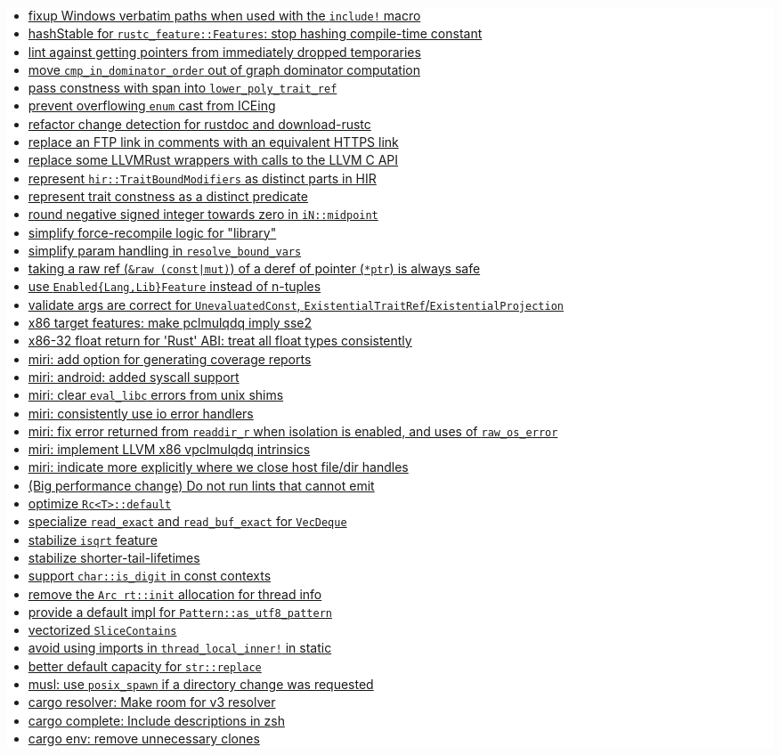 * [fixup Windows verbatim paths when used with the `include!` macro](https://github.com/rust-lang/rust/pull/125205)
* [hashStable for `rustc_feature::Features`: stop hashing compile-time constant](https://github.com/rust-lang/rust/pull/132076)
* [lint against getting pointers from immediately dropped temporaries](https://github.com/rust-lang/rust/pull/128985)
* [move `cmp_in_dominator_order` out of graph dominator computation](https://github.com/rust-lang/rust/pull/132022)
* [pass constness with span into `lower_poly_trait_ref`](https://github.com/rust-lang/rust/pull/132227)
* [prevent overflowing `enum` cast from ICEing](https://github.com/rust-lang/rust/pull/131909)
* [refactor change detection for rustdoc and download-rustc](https://github.com/rust-lang/rust/pull/131043)
* [replace an FTP link in comments with an equivalent HTTPS link](https://github.com/rust-lang/rust/pull/132096)
* [replace some LLVMRust wrappers with calls to the LLVM C API](https://github.com/rust-lang/rust/pull/132167)
* [represent `hir::TraitBoundModifiers` as distinct parts in HIR](https://github.com/rust-lang/rust/pull/131982)
* [represent trait constness as a distinct predicate](https://github.com/rust-lang/rust/pull/131985)
* [round negative signed integer towards zero in `iN::midpoint`](https://github.com/rust-lang/rust/pull/132191)
* [simplify force-recompile logic for "library"](https://github.com/rust-lang/rust/pull/132215)
* [simplify param handling in `resolve_bound_vars`](https://github.com/rust-lang/rust/pull/132043)
* [taking a raw ref (`&raw (const|mut)`) of a deref of pointer (`*ptr`) is always safe](https://github.com/rust-lang/rust/pull/129248)
* [use `Enabled{Lang,Lib}Feature` instead of n-tuples](https://github.com/rust-lang/rust/pull/132114)
* [validate args are correct for `UnevaluatedConst`, `ExistentialTraitRef`/`ExistentialProjection`](https://github.com/rust-lang/rust/pull/131049)
* [x86 target features: make pclmulqdq imply sse2](https://github.com/rust-lang/rust/pull/132174)
* [x86-32 float return for 'Rust' ABI: treat all float types consistently](https://github.com/rust-lang/rust/pull/131871)
* [miri: add option for generating coverage reports](https://github.com/rust-lang/miri/pull/3954)
* [miri: android: added syscall support](https://github.com/rust-lang/miri/pull/3992)
* [miri: clear `eval_libc` errors from unix shims](https://github.com/rust-lang/miri/pull/3984)
* [miri: consistently use io error handlers](https://github.com/rust-lang/miri/pull/3990)
* [miri: fix error returned from `readdir_r` when isolation is enabled, and uses of `raw_os_error`](https://github.com/rust-lang/miri/pull/3995)
* [miri: implement LLVM x86 vpclmulqdq intrinsics](https://github.com/rust-lang/miri/pull/3987)
* [miri: indicate more explicitly where we close host file/dir handles](https://github.com/rust-lang/miri/pull/3993)
* [(Big performance change) Do not run lints that cannot emit](https://github.com/rust-lang/rust/pull/125116)
* [optimize `Rc<T>::default`](https://github.com/rust-lang/rust/pull/132031)
* [specialize `read_exact` and `read_buf_exact` for `VecDeque`](https://github.com/rust-lang/rust/pull/132039)
* [stabilize `isqrt` feature](https://github.com/rust-lang/rust/pull/131391)
* [stabilize shorter-tail-lifetimes](https://github.com/rust-lang/rust/pull/131983)
* [support `char::is_digit` in const contexts](https://github.com/rust-lang/rust/pull/132242)
* [remove the `Arc rt::init` allocation for thread info](https://github.com/rust-lang/rust/pull/123550)
* [provide a default impl for `Pattern::as_utf8_pattern`](https://github.com/rust-lang/rust/pull/132113)
* [vectorized `SliceContains`](https://github.com/rust-lang/rust/pull/130991)
* [avoid using imports in `thread_local_inner!` in static](https://github.com/rust-lang/rust/pull/132101)
* [better default capacity for `str::replace`](https://github.com/rust-lang/rust/pull/131929)
* [musl: use `posix_spawn` if a directory change was requested](https://github.com/rust-lang/rust/pull/131851)
* [cargo resolver: Make room for v3 resolver](https://github.com/rust-lang/cargo/pull/14725)
* [cargo complete: Include descriptions in zsh](https://github.com/rust-lang/cargo/pull/14726)
* [cargo env: remove unnecessary clones](https://github.com/rust-lang/cargo/pull/14730)